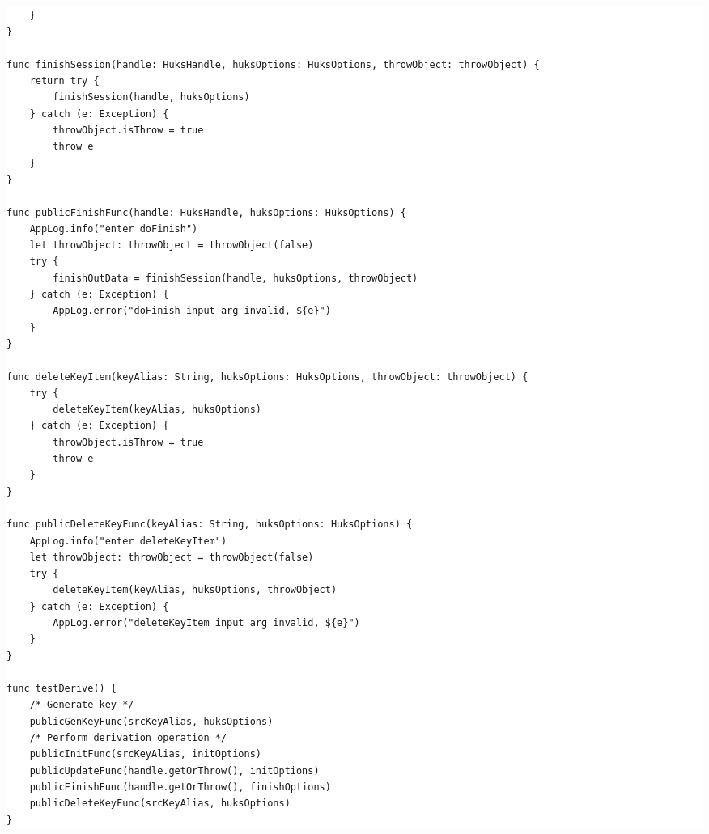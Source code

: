 ```cangjie
    }
}

func finishSession(handle: HuksHandle, huksOptions: HuksOptions, throwObject: throwObject) {
    return try {
        finishSession(handle, huksOptions)
    } catch (e: Exception) {
        throwObject.isThrow = true
        throw e
    }
}

func publicFinishFunc(handle: HuksHandle, huksOptions: HuksOptions) {
    AppLog.info("enter doFinish")
    let throwObject: throwObject = throwObject(false)
    try {
        finishOutData = finishSession(handle, huksOptions, throwObject)
    } catch (e: Exception) {
        AppLog.error("doFinish input arg invalid, ${e}")
    }
}

func deleteKeyItem(keyAlias: String, huksOptions: HuksOptions, throwObject: throwObject) {
    try {
        deleteKeyItem(keyAlias, huksOptions)
    } catch (e: Exception) {
        throwObject.isThrow = true
        throw e
    }
}

func publicDeleteKeyFunc(keyAlias: String, huksOptions: HuksOptions) {
    AppLog.info("enter deleteKeyItem")
    let throwObject: throwObject = throwObject(false)
    try {
        deleteKeyItem(keyAlias, huksOptions, throwObject)
    } catch (e: Exception) {
        AppLog.error("deleteKeyItem input arg invalid, ${e}")
    }
}

func testDerive() {
    /* Generate key */
    publicGenKeyFunc(srcKeyAlias, huksOptions)
    /* Perform derivation operation */
    publicInitFunc(srcKeyAlias, initOptions)
    publicUpdateFunc(handle.getOrThrow(), initOptions)
    publicFinishFunc(handle.getOrThrow(), finishOptions)
    publicDeleteKeyFunc(srcKeyAlias, huksOptions)
}
```